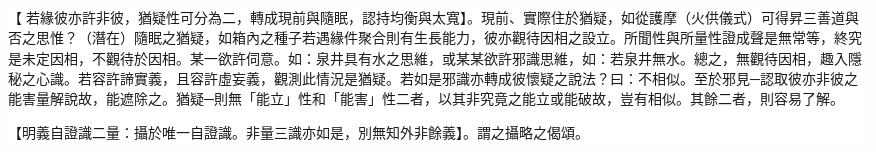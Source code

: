 【 若緣彼亦許非彼，猶疑性可分為二，轉成現前與隨眠，認持均衡與太寬】。現前、實際住於猶疑，如從護摩（火供儀式）可得昇三善道與否之思惟？（潛在）隨眠之猶疑，如箱內之種子若遇緣件聚合則有生長能力，彼亦觀待因相之設立。所聞性與所量性證成聲是無常等，終究是未定因相，不觀待於因相。某一欲許伺意。如：泉井具有水之思維，或某某欲許邪識思維，如：若泉井無水。總之，無觀待因相，趣入隱秘之心識。若容許諦實義，且容許虛妄義，觀測此情況是猶疑。若如是邪識亦轉成彼懷疑之說法？曰：不相似。至於邪見─認取彼亦非彼之能害量解說故，能遮除之。猶疑─則無「能立」性和「能害」性二者，以其非究竟之能立或能破故，豈有相似。其餘二者，則容易了解。

【明義自證識二量：攝於唯一自證識。非量三識亦如是，別無知外非餘義】。謂之攝略之偈頌。